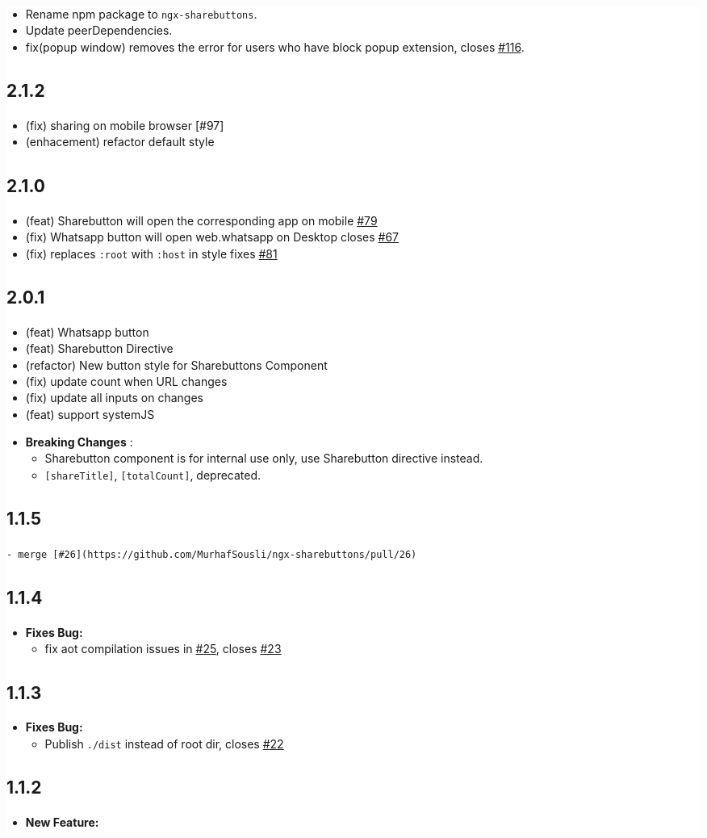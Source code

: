  - Rename npm package to `ngx-sharebuttons`.
 - Update peerDependencies.
 - fix(popup window) removes the error for users who have block popup extension, closes [#116](https://github.com/MurhafSousli/ngx-sharebuttons/pull/116).

## 2.1.2

 - (fix) sharing on mobile browser [#97]
 - (enhacement) refactor default style

## 2.1.0

 - (feat) Sharebutton will open the corresponding app on mobile [#79](https://github.com/MurhafSousli/ngx-sharebuttons/issues/79)
 - (fix) Whatsapp button will open web.whatsapp on Desktop closes [#67](https://github.com/MurhafSousli/ngx-sharebuttons/issues/67)
 - (fix) replaces `:root` with `:host` in style fixes [#81](https://github.com/MurhafSousli/ngx-sharebuttons/issues/81)

## 2.0.1

 - (feat) Whatsapp button
 - (feat) Sharebutton Directive
 - (refactor) New button style for Sharebuttons Component
 - (fix) update count when URL changes
 - (fix) update all inputs on changes
 - (feat) support systemJS

* **Breaking Changes** :
    - Sharebutton component is for internal use only, use Sharebutton directive instead.
    - `[shareTitle]`, `[totalCount]`, deprecated.

## 1.1.5
    - merge [#26](https://github.com/MurhafSousli/ngx-sharebuttons/pull/26)

## 1.1.4

* **Fixes Bug:**
    - fix aot compilation issues in [#25](https://github.com/MurhafSousli/ngx-sharebuttons/pull/25), closes [#23](https://github.com/MurhafSousli/ngx-sharebuttons/issues/23)

## 1.1.3

* **Fixes Bug:**
    - Publish `./dist` instead of root dir, closes [#22](https://github.com/MurhafSousli/ngx-sharebuttons/issues/22)

## 1.1.2

* **New Feature:**

